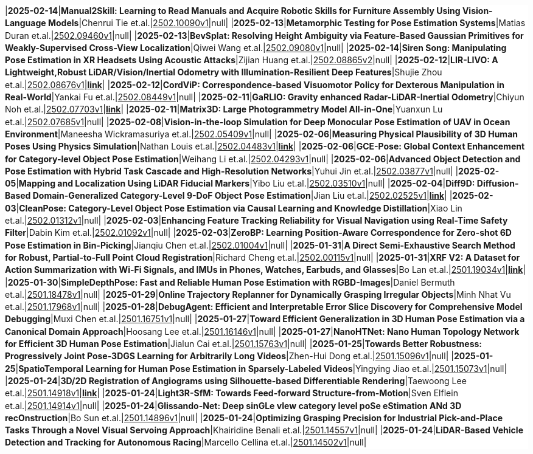 |**2025-02-14**|**Manual2Skill: Learning to Read Manuals and Acquire Robotic Skills for Furniture Assembly Using Vision-Language Models**|Chenrui Tie et.al.|[2502.10090v1](http://arxiv.org/abs/2502.10090v1)|null|
|**2025-02-13**|**Metamorphic Testing for Pose Estimation Systems**|Matias Duran et.al.|[2502.09460v1](http://arxiv.org/abs/2502.09460v1)|null|
|**2025-02-13**|**BevSplat: Resolving Height Ambiguity via Feature-Based Gaussian Primitives for Weakly-Supervised Cross-View Localization**|Qiwei Wang et.al.|[2502.09080v1](http://arxiv.org/abs/2502.09080v1)|null|
|**2025-02-14**|**Siren Song: Manipulating Pose Estimation in XR Headsets Using Acoustic Attacks**|Zijian Huang et.al.|[2502.08865v2](http://arxiv.org/abs/2502.08865v2)|null|
|**2025-02-12**|**LIR-LIVO: A Lightweight,Robust LiDAR/Vision/Inertial Odometry with Illumination-Resilient Deep Features**|Shujie Zhou et.al.|[2502.08676v1](http://arxiv.org/abs/2502.08676v1)|**[link](https://github.com/IF-A-CAT/LIR-LIVO)**|
|**2025-02-12**|**CordViP: Correspondence-based Visuomotor Policy for Dexterous Manipulation in Real-World**|Yankai Fu et.al.|[2502.08449v1](http://arxiv.org/abs/2502.08449v1)|null|
|**2025-02-11**|**GaRLIO: Gravity enhanced Radar-LiDAR-Inertial Odometry**|Chiyun Noh et.al.|[2502.07703v1](http://arxiv.org/abs/2502.07703v1)|**[link](https://github.com/chiyunnoh/garlio)**|
|**2025-02-11**|**Matrix3D: Large Photogrammetry Model All-in-One**|Yuanxun Lu et.al.|[2502.07685v1](http://arxiv.org/abs/2502.07685v1)|null|
|**2025-02-08**|**Vision-in-the-loop Simulation for Deep Monocular Pose Estimation of UAV in Ocean Environment**|Maneesha Wickramasuriya et.al.|[2502.05409v1](http://arxiv.org/abs/2502.05409v1)|null|
|**2025-02-06**|**Measuring Physical Plausibility of 3D Human Poses Using Physics Simulation**|Nathan Louis et.al.|[2502.04483v1](http://arxiv.org/abs/2502.04483v1)|**[link](https://github.com/MichiganCOG/Simulation_Physical_Plausibility)**|
|**2025-02-06**|**GCE-Pose: Global Context Enhancement for Category-level Object Pose Estimation**|Weihang Li et.al.|[2502.04293v1](http://arxiv.org/abs/2502.04293v1)|null|
|**2025-02-06**|**Advanced Object Detection and Pose Estimation with Hybrid Task Cascade and High-Resolution Networks**|Yuhui Jin et.al.|[2502.03877v1](http://arxiv.org/abs/2502.03877v1)|null|
|**2025-02-05**|**Mapping and Localization Using LiDAR Fiducial Markers**|Yibo Liu et.al.|[2502.03510v1](http://arxiv.org/abs/2502.03510v1)|null|
|**2025-02-04**|**Diff9D: Diffusion-Based Domain-Generalized Category-Level 9-DoF Object Pose Estimation**|Jian Liu et.al.|[2502.02525v1](http://arxiv.org/abs/2502.02525v1)|**[link](https://github.com/cnjianliu/diff9d)**|
|**2025-02-03**|**CleanPose: Category-Level Object Pose Estimation via Causal Learning and Knowledge Distillation**|Xiao Lin et.al.|[2502.01312v1](http://arxiv.org/abs/2502.01312v1)|null|
|**2025-02-03**|**Enhancing Feature Tracking Reliability for Visual Navigation using Real-Time Safety Filter**|Dabin Kim et.al.|[2502.01092v1](http://arxiv.org/abs/2502.01092v1)|null|
|**2025-02-03**|**ZeroBP: Learning Position-Aware Correspondence for Zero-shot 6D Pose Estimation in Bin-Picking**|Jianqiu Chen et.al.|[2502.01004v1](http://arxiv.org/abs/2502.01004v1)|null|
|**2025-01-31**|**A Direct Semi-Exhaustive Search Method for Robust, Partial-to-Full Point Cloud Registration**|Richard Cheng et.al.|[2502.00115v1](http://arxiv.org/abs/2502.00115v1)|null|
|**2025-01-31**|**XRF V2: A Dataset for Action Summarization with Wi-Fi Signals, and IMUs in Phones, Watches, Earbuds, and Glasses**|Bo Lan et.al.|[2501.19034v1](http://arxiv.org/abs/2501.19034v1)|**[link](https://github.com/aiotgroup/xrfv2)**|
|**2025-01-30**|**SimpleDepthPose: Fast and Reliable Human Pose Estimation with RGBD-Images**|Daniel Bermuth et.al.|[2501.18478v1](http://arxiv.org/abs/2501.18478v1)|null|
|**2025-01-29**|**Online Trajectory Replanner for Dynamically Grasping Irregular Objects**|Minh Nhat Vu et.al.|[2501.17968v1](http://arxiv.org/abs/2501.17968v1)|null|
|**2025-01-28**|**DebugAgent: Efficient and Interpretable Error Slice Discovery for Comprehensive Model Debugging**|Muxi Chen et.al.|[2501.16751v1](http://arxiv.org/abs/2501.16751v1)|null|
|**2025-01-27**|**Toward Efficient Generalization in 3D Human Pose Estimation via a Canonical Domain Approach**|Hoosang Lee et.al.|[2501.16146v1](http://arxiv.org/abs/2501.16146v1)|null|
|**2025-01-27**|**NanoHTNet: Nano Human Topology Network for Efficient 3D Human Pose Estimation**|Jialun Cai et.al.|[2501.15763v1](http://arxiv.org/abs/2501.15763v1)|null|
|**2025-01-25**|**Towards Better Robustness: Progressively Joint Pose-3DGS Learning for Arbitrarily Long Videos**|Zhen-Hui Dong et.al.|[2501.15096v1](http://arxiv.org/abs/2501.15096v1)|null|
|**2025-01-25**|**SpatioTemporal Learning for Human Pose Estimation in Sparsely-Labeled Videos**|Yingying Jiao et.al.|[2501.15073v1](http://arxiv.org/abs/2501.15073v1)|null|
|**2025-01-24**|**3D/2D Registration of Angiograms using Silhouette-based Differentiable Rendering**|Taewoong Lee et.al.|[2501.14918v1](http://arxiv.org/abs/2501.14918v1)|**[link](https://github.com/taewoonglee17/twoviewsdsareg)**|
|**2025-01-24**|**Light3R-SfM: Towards Feed-forward Structure-from-Motion**|Sven Elflein et.al.|[2501.14914v1](http://arxiv.org/abs/2501.14914v1)|null|
|**2025-01-24**|**Glissando-Net: Deep sinGLe vIew category level poSe eStimation ANd 3D recOnstruction**|Bo Sun et.al.|[2501.14896v1](http://arxiv.org/abs/2501.14896v1)|null|
|**2025-01-24**|**Optimizing Grasping Precision for Industrial Pick-and-Place Tasks Through a Novel Visual Servoing Approach**|Khairidine Benali et.al.|[2501.14557v1](http://arxiv.org/abs/2501.14557v1)|null|
|**2025-01-24**|**LiDAR-Based Vehicle Detection and Tracking for Autonomous Racing**|Marcello Cellina et.al.|[2501.14502v1](http://arxiv.org/abs/2501.14502v1)|null|